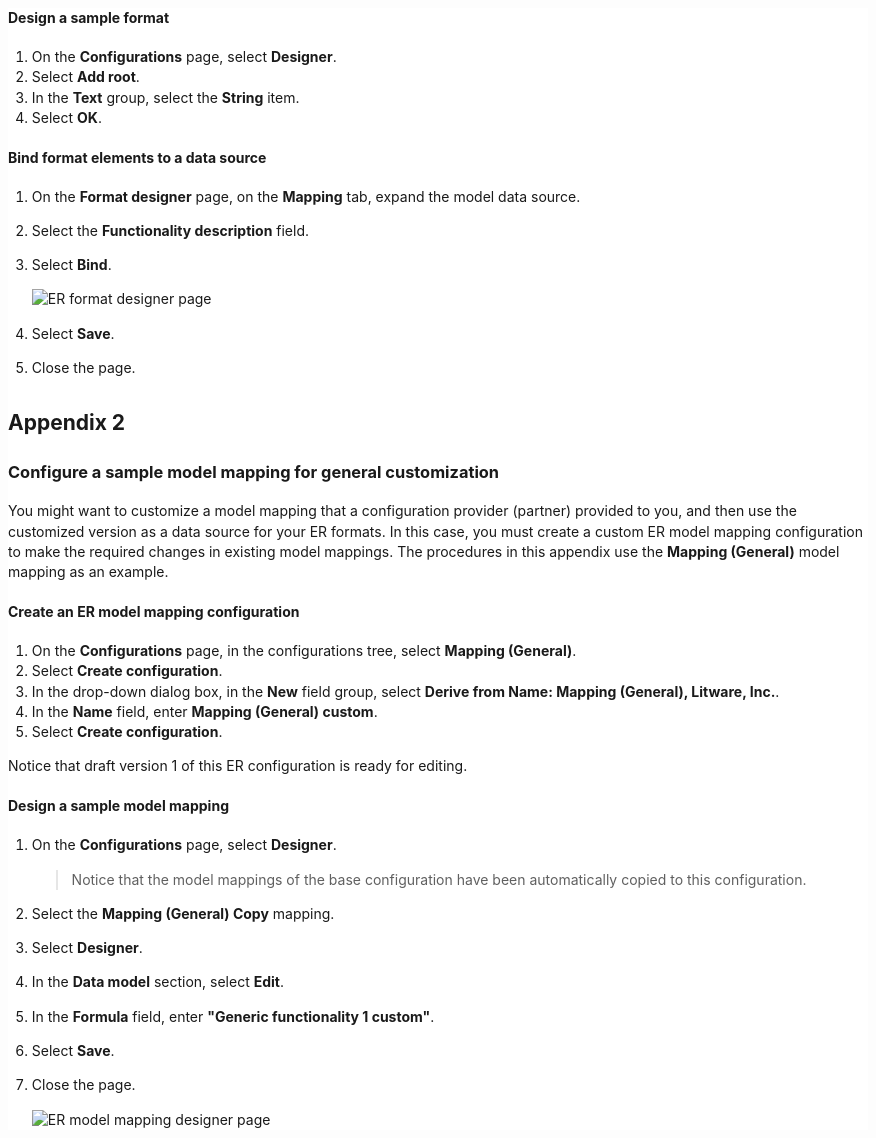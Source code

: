 #### Design a sample format

1.	On the **Configurations** page, select **Designer**.
2.	Select **Add root**.
3.	In the **Text** group, select the **String** item.
4.	Select **OK**.

#### Bind format elements to a data source

1.	On the **Format designer** page, on the **Mapping** tab, expand the model data source.
2.	Select the **Functionality description** field.
3.	Select **Bind**.

    ![ER format designer page](./media/RCS-Context-specific-mapping-Format.PNG)

4.	Select **Save**.
5.	Close the page.

## <a name="appendix2"></a> Appendix 2

### Configure a sample model mapping for general customization

You might want to customize a model mapping that a configuration provider (partner) provided to you, and then use the customized version as a data source for your ER formats. In this case, you must create a custom ER model mapping configuration to make the required changes in existing model mappings. The procedures in this appendix use the **Mapping (General)** model mapping as an example.

#### Create an ER model mapping configuration

1.	On the **Configurations** page, in the configurations tree, select **Mapping (General)**.
2.	Select **Create configuration**.
3.	In the drop-down dialog box, in the **New** field group, select **Derive from Name: Mapping (General), Litware, Inc.**.
4.	In the **Name** field, enter **Mapping (General) custom**.
5.	Select **Create configuration**.

Notice that draft version 1 of this ER configuration is ready for editing.

#### Design a sample model mapping

1.	On the **Configurations** page, select **Designer**.

    > Notice that the model mappings of the base configuration have been automatically copied to this configuration.

2.	Select the **Mapping (General) Copy** mapping.
3.	Select **Designer**.
4.	In the **Data model** section, select **Edit**.
5.	In the **Formula** field, enter **"Generic functionality 1 custom"**.
6.	Select **Save**.
7.	Close the page.

    ![ER model mapping designer page](./media/RCS-Context-specific-mapping-Mapping1Custom.PNG)
